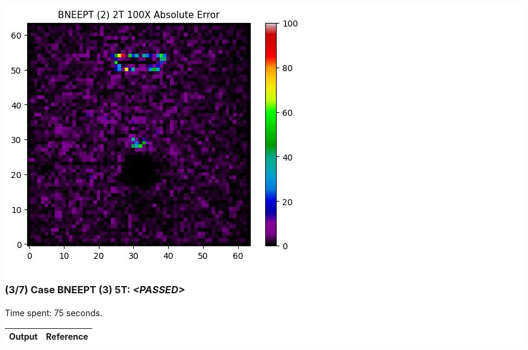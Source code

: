 ![debug output image](tests.test_threading_cornell_box_with_gold_sphere/bneept_error_2t.jpg)

### (3/7) Case BNEEPT (3) 5T: *\<PASSED\>*

Time spent: 75 seconds.

|  Output  |  Reference  |
| :------: | :---------: |